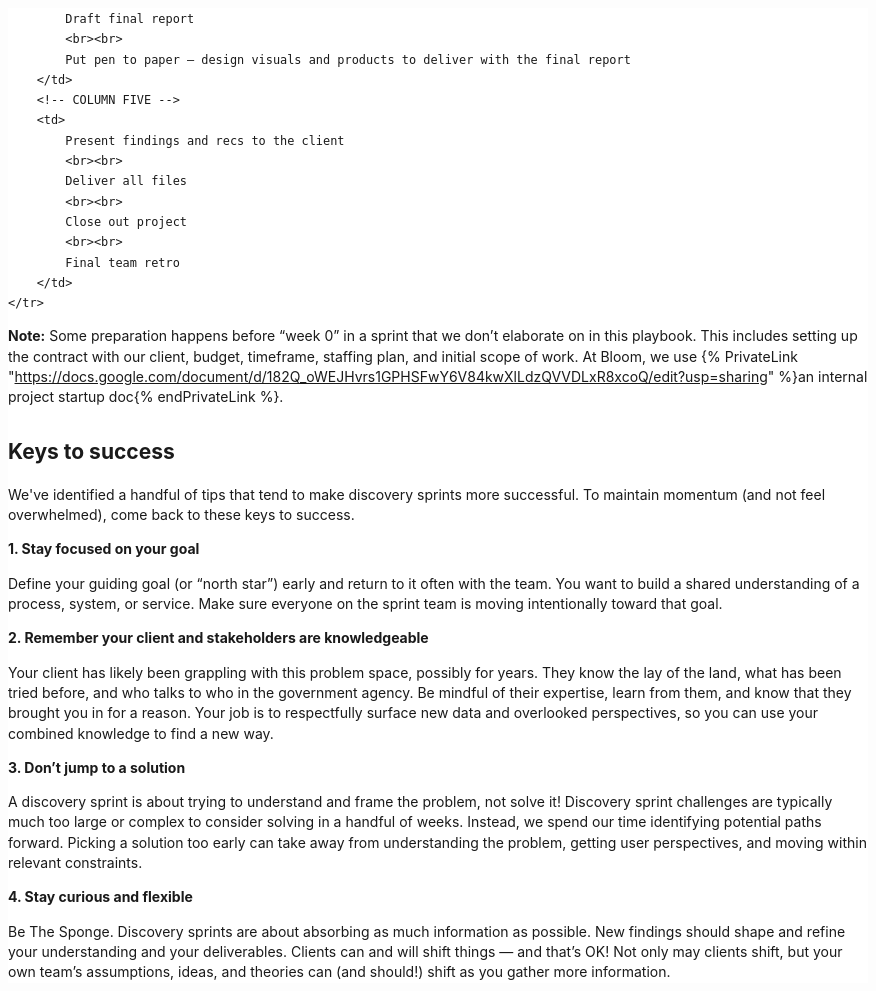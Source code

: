             Draft final report
            <br><br>
            Put pen to paper — design visuals and products to deliver with the final report
        </td>
        <!-- COLUMN FIVE -->
        <td>
            Present findings and recs to the client
            <br><br>
            Deliver all files
            <br><br>
            Close out project
            <br><br>
            Final team retro
        </td>
    </tr>
  </tbody>
</table>

<b>Note:</b> Some preparation happens before “week 0” in a sprint that we don’t elaborate on in this playbook. This includes setting up the contract with our client, budget, timeframe, staffing plan, and initial scope of work. At Bloom, we use {% PrivateLink "https://docs.google.com/document/d/182Q_oWEJHvrs1GPHSFwY6V84kwXlLdzQVVDLxR8xcoQ/edit?usp=sharing" %}an internal project startup doc{% endPrivateLink %}.

## Keys to success

We've identified a handful of tips that tend to make discovery sprints more successful. To maintain momentum (and not feel overwhelmed), come back to these keys to success.

<b>1. Stay focused on your goal</b>

Define your guiding goal (or “north star”) early and return to it often with the team. You want to build a shared understanding of a process, system, or service. Make sure everyone on the sprint team is moving intentionally toward that goal. 

<b>2. Remember your client and stakeholders are knowledgeable</b>

Your client has likely been grappling with this problem space, possibly for years. They know the lay of the land, what has been tried before, and who talks to who in the government agency. Be mindful of their expertise, learn from them, and know that they brought you in for a reason. Your job is to respectfully surface new data and overlooked perspectives, so you can use your combined knowledge to find a new way.

<b>3. Don’t jump to a solution</b>

A discovery sprint is about trying to understand and frame the problem, not solve it! Discovery sprint challenges are typically much too large or complex to consider solving in a handful of weeks. Instead, we spend our time identifying potential paths forward. Picking a solution too early can take away from understanding the problem, getting user perspectives, and moving within relevant constraints.

<b>4. Stay curious and flexible</b>

Be The Sponge. Discovery sprints are about absorbing as much information as possible. New findings should shape and refine your understanding and your deliverables. Clients can and will shift things — and that’s OK! Not only may clients shift, but your own team’s assumptions, ideas, and theories can (and should!) shift as you gather more information.
